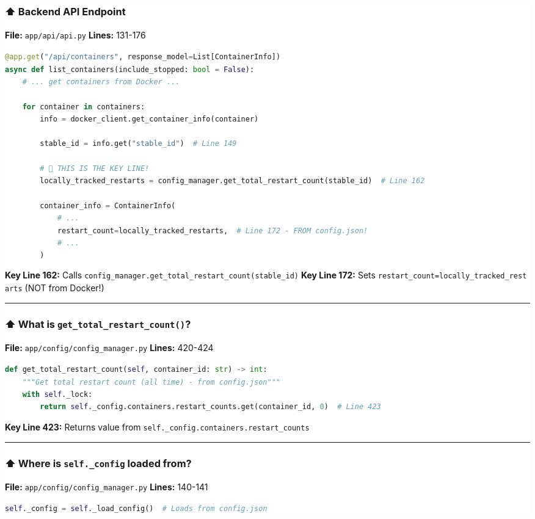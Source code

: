 
### ⬆️ Backend API Endpoint

**File:** `app/api/api.py`
**Lines:** 131-176

```python
@app.get("/api/containers", response_model=List[ContainerInfo])
async def list_containers(include_stopped: bool = False):
    # ... get containers from Docker ...
    
    for container in containers:
        info = docker_client.get_container_info(container)
        
        stable_id = info.get("stable_id")  # Line 149
        
        # 🎯 THIS IS THE KEY LINE!
        locally_tracked_restarts = config_manager.get_total_restart_count(stable_id)  # Line 162
        
        container_info = ContainerInfo(
            # ...
            restart_count=locally_tracked_restarts,  # Line 172 - FROM config.json!
            # ...
        )
```

**Key Line 162:** Calls `config_manager.get_total_restart_count(stable_id)`
**Key Line 172:** Sets `restart_count=locally_tracked_restarts` (NOT from Docker!)

---

### ⬆️ What is `get_total_restart_count()`?

**File:** `app/config/config_manager.py`
**Lines:** 420-424

```python
def get_total_restart_count(self, container_id: str) -> int:
    """Get total restart count (all time) - from config.json"""
    with self._lock:
        return self._config.containers.restart_counts.get(container_id, 0)  # Line 423
```

**Key Line 423:** Returns value from `self._config.containers.restart_counts`

---

### ⬆️ Where is `self._config` loaded from?

**File:** `app/config/config_manager.py`
**Lines:** 140-141

```python
self._config = self._load_config()  # Loads from config.json
```
